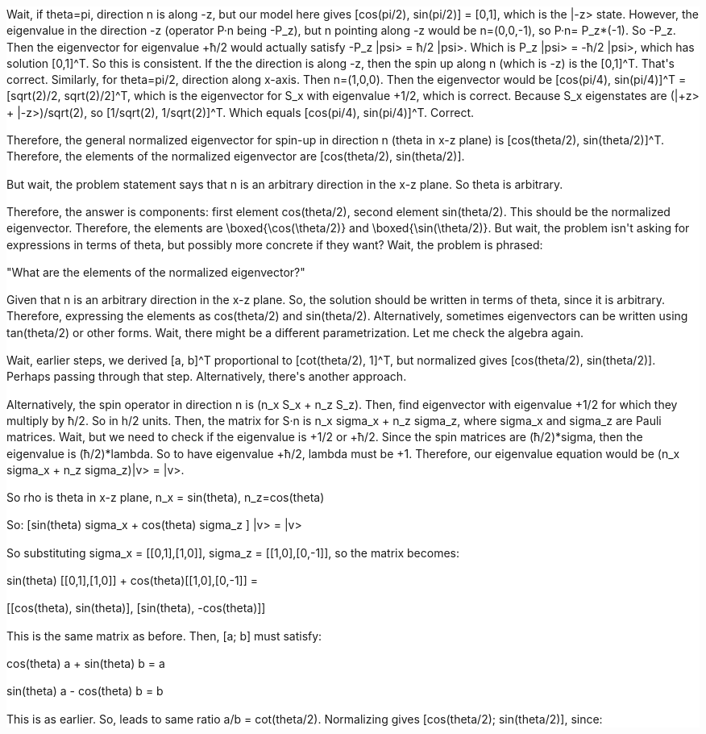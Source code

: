 Wait, if theta=pi, direction n is along -z, but our model here gives [cos(pi/2), sin(pi/2)] = [0,1], which is the |-z> state. However, the eigenvalue in the direction -z (operator P·n being -P_z), but n pointing along -z would be n=(0,0,-1), so P·n= P_z*(-1). So -P_z. Then the eigenvector for eigenvalue +ħ/2 would actually satisfy -P_z |psi> = ħ/2 |psi>. Which is P_z |psi> = -ħ/2 |psi>, which has solution [0,1]^T. So this is consistent. If the the direction is along -z, then the spin up along n (which is -z) is the [0,1]^T. That's correct. Similarly, for theta=pi/2, direction along x-axis. Then n=(1,0,0). Then the eigenvector would be [cos(pi/4), sin(pi/4)]^T = [sqrt(2)/2, sqrt(2)/2]^T, which is the eigenvector for S_x with eigenvalue +1/2, which is correct. Because S_x eigenstates are (|+z> + |-z>)/sqrt(2), so [1/sqrt(2), 1/sqrt(2)]^T. Which equals [cos(pi/4), sin(pi/4)]^T. Correct.

Therefore, the general normalized eigenvector for spin-up in direction n (theta in x-z plane) is [cos(theta/2), sin(theta/2)]^T. Therefore, the elements of the normalized eigenvector are [cos(theta/2), sin(theta/2)]. 

But wait, the problem statement says that n is an arbitrary direction in the x-z plane. So theta is arbitrary.

Therefore, the answer is components: first element cos(theta/2), second element sin(theta/2). This should be the normalized eigenvector. Therefore, the elements are \boxed{\cos(\theta/2)} and \boxed{\sin(\theta/2)}. But wait, the problem isn't asking for expressions in terms of theta, but possibly more concrete if they want? Wait, the problem is phrased:

"What are the elements of the normalized eigenvector?"

Given that n is an arbitrary direction in the x-z plane. So, the solution should be written in terms of theta, since it is arbitrary. Therefore, expressing the elements as cos(theta/2) and sin(theta/2). Alternatively, sometimes eigenvectors can be written using tan(theta/2) or other forms. Wait, there might be a different parametrization. Let me check the algebra again.

Wait, earlier steps, we derived [a, b]^T proportional to [cot(theta/2), 1]^T, but normalized gives [cos(theta/2), sin(theta/2)]. Perhaps passing through that step. Alternatively, there's another approach.

Alternatively, the spin operator in direction n is (n_x S_x + n_z S_z). Then, find eigenvector with eigenvalue +1/2 for which they multiply by ħ/2. So in h/2 units. Then, the matrix for S·n is n_x sigma_x + n_z sigma_z, where sigma_x and sigma_z are Pauli matrices. Wait, but we need to check if the eigenvalue is +1/2 or +ħ/2. Since the spin matrices are (ħ/2)*sigma, then the eigenvalue is (ħ/2)*lambda. So to have eigenvalue +ħ/2, lambda must be +1. Therefore, our eigenvalue equation would be (n_x sigma_x + n_z sigma_z)|v> = |v>.

So rho is theta in x-z plane, n_x = sin(theta), n_z=cos(theta)

So: [sin(theta) sigma_x + cos(theta) sigma_z ] |v> = |v>

So substituting sigma_x = [[0,1],[1,0]], sigma_z = [[1,0],[0,-1]], so the matrix becomes:

sin(theta) [[0,1],[1,0]] + cos(theta)[[1,0],[0,-1]] =

[[cos(theta), sin(theta)], [sin(theta), -cos(theta)]]

This is the same matrix as before. Then, [a; b] must satisfy:

cos(theta) a + sin(theta) b = a

sin(theta) a - cos(theta) b = b

This is as earlier. So, leads to same ratio a/b = cot(theta/2). Normalizing gives [cos(theta/2); sin(theta/2)], since:
